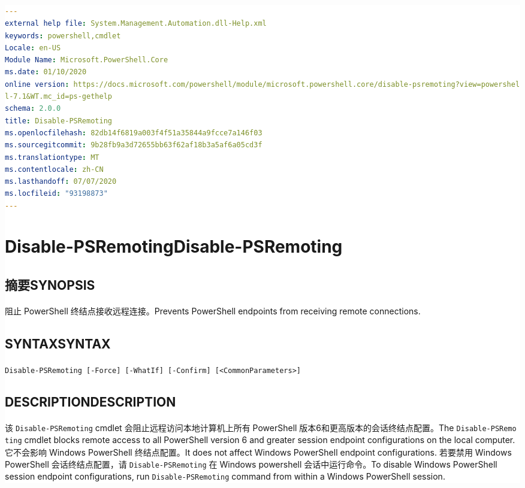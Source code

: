 ```yaml
---
external help file: System.Management.Automation.dll-Help.xml
keywords: powershell,cmdlet
Locale: en-US
Module Name: Microsoft.PowerShell.Core
ms.date: 01/10/2020
online version: https://docs.microsoft.com/powershell/module/microsoft.powershell.core/disable-psremoting?view=powershell-7.1&WT.mc_id=ps-gethelp
schema: 2.0.0
title: Disable-PSRemoting
ms.openlocfilehash: 82db14f6819a003f4f51a35844a9fcce7a146f03
ms.sourcegitcommit: 9b28fb9a3d72655bb63f62af18b3a5af6a05cd3f
ms.translationtype: MT
ms.contentlocale: zh-CN
ms.lasthandoff: 07/07/2020
ms.locfileid: "93198873"
---
```

# <span data-ttu-id="3a2fa-103">Disable-PSRemoting</span><span class="sxs-lookup"><span data-stu-id="3a2fa-103">Disable-PSRemoting</span></span>

## <span data-ttu-id="3a2fa-104">摘要</span><span class="sxs-lookup"><span data-stu-id="3a2fa-104">SYNOPSIS</span></span>
<span data-ttu-id="3a2fa-105">阻止 PowerShell 终结点接收远程连接。</span><span class="sxs-lookup"><span data-stu-id="3a2fa-105">Prevents PowerShell endpoints from receiving remote connections.</span></span>

## <span data-ttu-id="3a2fa-106">SYNTAX</span><span class="sxs-lookup"><span data-stu-id="3a2fa-106">SYNTAX</span></span>

```
Disable-PSRemoting [-Force] [-WhatIf] [-Confirm] [<CommonParameters>]
```

## <span data-ttu-id="3a2fa-107">DESCRIPTION</span><span class="sxs-lookup"><span data-stu-id="3a2fa-107">DESCRIPTION</span></span>

<span data-ttu-id="3a2fa-108">该 `Disable-PSRemoting` cmdlet 会阻止远程访问本地计算机上所有 PowerShell 版本6和更高版本的会话终结点配置。</span><span class="sxs-lookup"><span data-stu-id="3a2fa-108">The `Disable-PSRemoting` cmdlet blocks remote access to all PowerShell version 6 and greater session endpoint configurations on the local computer.</span></span> <span data-ttu-id="3a2fa-109">它不会影响 Windows PowerShell 终结点配置。</span><span class="sxs-lookup"><span data-stu-id="3a2fa-109">It does not affect Windows PowerShell endpoint configurations.</span></span> <span data-ttu-id="3a2fa-110">若要禁用 Windows PowerShell 会话终结点配置，请 `Disable-PSRemoting` 在 Windows powershell 会话中运行命令。</span><span class="sxs-lookup"><span data-stu-id="3a2fa-110">To disable Windows PowerShell session endpoint configurations, run `Disable-PSRemoting` command from within a Windows PowerShell session.</span></span>
